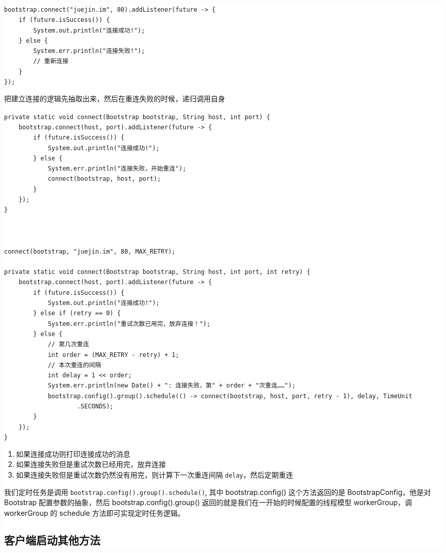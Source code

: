 	bootstrap.connect("juejin.im", 80).addListener(future -> {
	    if (future.isSuccess()) {
	        System.out.println("连接成功!");
	    } else {
	        System.err.println("连接失败!");
	        // 重新连接
	    }
	});

把建立连接的逻辑先抽取出来，然后在重连失败的时候，递归调用自身

	private static void connect(Bootstrap bootstrap, String host, int port) {
	    bootstrap.connect(host, port).addListener(future -> {
	        if (future.isSuccess()) {
	            System.out.println("连接成功!");
	        } else {
	            System.err.println("连接失败，开始重连");
	            connect(bootstrap, host, port);
	        }
	    });
	}



	connect(bootstrap, "juejin.im", 80, MAX_RETRY);
	
	private static void connect(Bootstrap bootstrap, String host, int port, int retry) {
	    bootstrap.connect(host, port).addListener(future -> {
	        if (future.isSuccess()) {
	            System.out.println("连接成功!");
	        } else if (retry == 0) {
	            System.err.println("重试次数已用完，放弃连接！");
	        } else {
	            // 第几次重连
	            int order = (MAX_RETRY - retry) + 1;
	            // 本次重连的间隔
	            int delay = 1 << order;
	            System.err.println(new Date() + ": 连接失败，第" + order + "次重连……");
	            bootstrap.config().group().schedule(() -> connect(bootstrap, host, port, retry - 1), delay, TimeUnit
	                    .SECONDS);
	        }
	    });
	}

1. 如果连接成功则打印连接成功的消息
2. 如果连接失败但是重试次数已经用完，放弃连接
3. 如果连接失败但是重试次数仍然没有用完，则计算下一次重连间隔 `delay`，然后定期重连

我们定时任务是调用 `bootstrap.config().group().schedule()`, 其中 bootstrap.config() 这个方法返回的是 BootstrapConfig，他是对 Bootstrap 配置参数的抽象，然后 bootstrap.config().group() 返回的就是我们在一开始的时候配置的线程模型 workerGroup，调 workerGroup 的 schedule 方法即可实现定时任务逻辑。

## 客户端启动其他方法 ##
